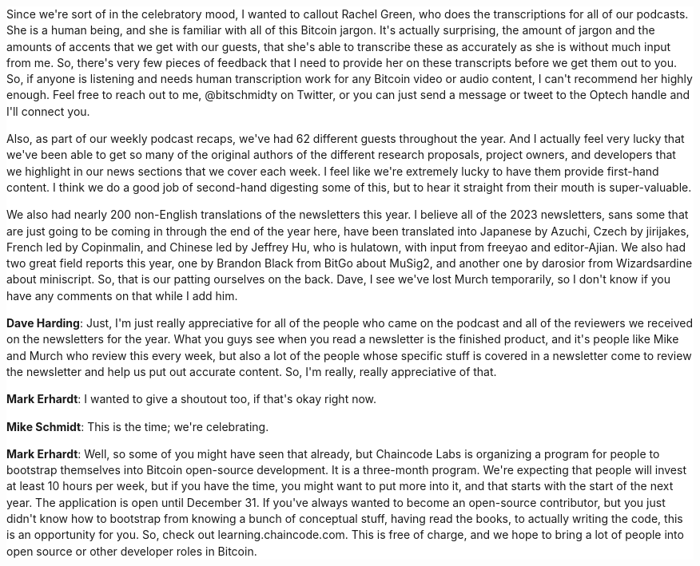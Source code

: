 Since we're sort of in the celebratory mood, I wanted to callout Rachel Green,
who does the transcriptions for all of our podcasts.  She is a human being, and
she is familiar with all of this Bitcoin jargon.  It's actually surprising, the
amount of jargon and the amounts of accents that we get with our guests, that
she's able to transcribe these as accurately as she is without much input from
me.  So, there's very few pieces of feedback that I need to provide her on these
transcripts before we get them out to you.  So, if anyone is listening and needs
human transcription work for any Bitcoin video or audio content, I can't
recommend her highly enough.  Feel free to reach out to me, @bitschmidty on
Twitter, or you can just send a message or tweet to the Optech handle and I'll
connect you.

Also, as part of our weekly podcast recaps, we've had 62 different guests
throughout the year.  And I actually feel very lucky that we've been able to get
so many of the original authors of the different research proposals, project
owners, and developers that we highlight in our news sections that we cover each
week.  I feel like we're extremely lucky to have them provide first-hand
content.  I think we do a good job of second-hand digesting some of this, but to
hear it straight from their mouth is super-valuable.

We also had nearly 200 non-English translations of the newsletters this year.  I
believe all of the 2023 newsletters, sans some that are just going to be coming
in through the end of the year here, have been translated into Japanese by
Azuchi, Czech by jirijakes, French led by Copinmalin, and Chinese led by Jeffrey
Hu, who is hulatown, with input from freeyao and editor-Ajian.  We also had two
great field reports this year, one by Brandon Black from BitGo about MuSig2, and
another one by darosior from Wizardsardine about miniscript.  So, that is our
patting ourselves on the back.  Dave, I see we've lost Murch temporarily, so I
don't know if you have any comments on that while I add him.

**Dave Harding**: Just, I'm just really appreciative for all of the people who
came on the podcast and all of the reviewers we received on the newsletters for
the year.  What you guys see when you read a newsletter is the finished product,
and it's people like Mike and Murch who review this every week, but also a lot
of the people whose specific stuff is covered in a newsletter come to review the
newsletter and help us put out accurate content.  So, I'm really, really
appreciative of that.

**Mark Erhardt**: I wanted to give a shoutout too, if that's okay right now.

**Mike Schmidt**: This is the time; we're celebrating.

**Mark Erhardt**: Well, so some of you might have seen that already, but
Chaincode Labs is organizing a program for people to bootstrap themselves into
Bitcoin open-source development.  It is a three-month program.  We're expecting
that people will invest at least 10 hours per week, but if you have the time,
you might want to put more into it, and that starts with the start of the next
year.  The application is open until December 31.  If you've always wanted to
become an open-source contributor, but you just didn't know how to bootstrap
from knowing a bunch of conceptual stuff, having read the books, to actually
writing the code, this is an opportunity for you.  So, check out
learning.chaincode.com.  This is free of charge, and we hope to bring a lot of
people into open source or other developer roles in Bitcoin.
